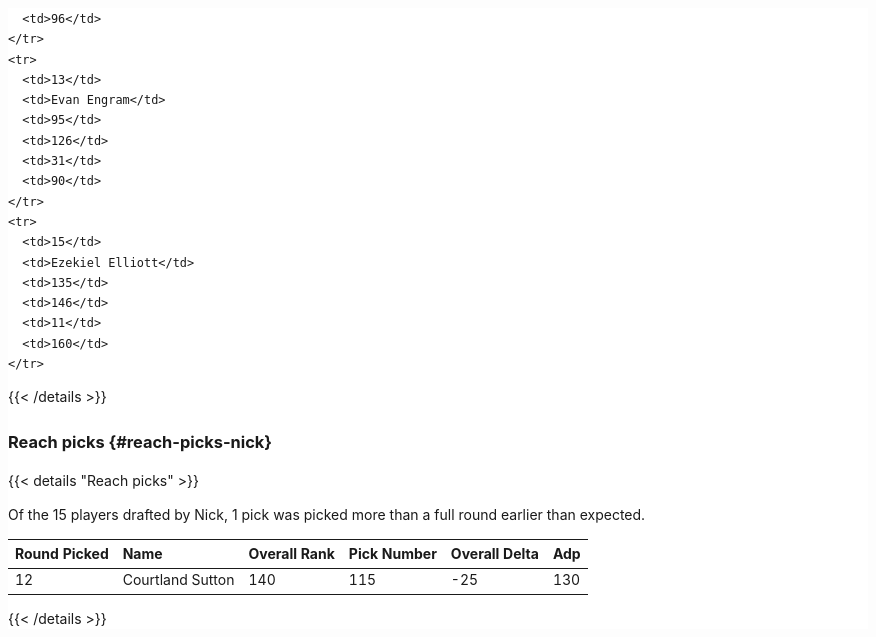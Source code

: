       <td>96</td>
    </tr>
    <tr>
      <td>13</td>
      <td>Evan Engram</td>
      <td>95</td>
      <td>126</td>
      <td>31</td>
      <td>90</td>
    </tr>
    <tr>
      <td>15</td>
      <td>Ezekiel Elliott</td>
      <td>135</td>
      <td>146</td>
      <td>11</td>
      <td>160</td>
    </tr>
  </tbody>
</table>

{{< /details >}}

### Reach picks {#reach-picks-nick}

{{< details "Reach picks" >}}

Of the 15 players drafted by Nick, 1 pick was picked more than a full round earlier than expected.

<table  class="dataframe">
  <thead>
    <tr style="text-align: left;">
      <th>Round Picked</th>
      <th>Name</th>
      <th>Overall Rank</th>
      <th>Pick Number</th>
      <th>Overall Delta</th>
      <th>Adp</th>
    </tr>
  </thead>
  <tbody>
    <tr>
      <td>12</td>
      <td>Courtland Sutton</td>
      <td>140</td>
      <td>115</td>
      <td>-25</td>
      <td>130</td>
    </tr>
  </tbody>
</table>

{{< /details >}}
